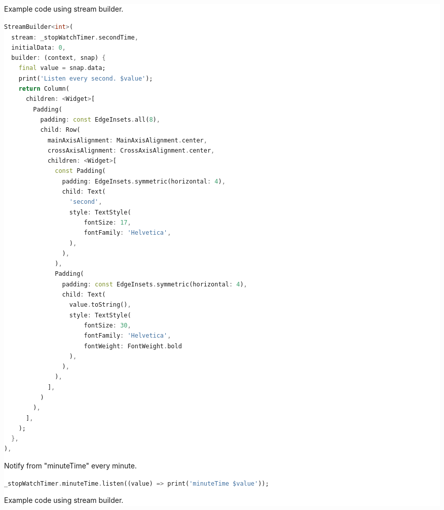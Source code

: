 Example code using stream builder.

```dart
StreamBuilder<int>(
  stream: _stopWatchTimer.secondTime,
  initialData: 0,
  builder: (context, snap) {
    final value = snap.data;
    print('Listen every second. $value');
    return Column(
      children: <Widget>[
        Padding(
          padding: const EdgeInsets.all(8),
          child: Row(
            mainAxisAlignment: MainAxisAlignment.center,
            crossAxisAlignment: CrossAxisAlignment.center,
            children: <Widget>[
              const Padding(
                padding: EdgeInsets.symmetric(horizontal: 4),
                child: Text(
                  'second',
                  style: TextStyle(
                      fontSize: 17,
                      fontFamily: 'Helvetica',
                  ),
                ),
              ),
              Padding(
                padding: const EdgeInsets.symmetric(horizontal: 4),
                child: Text(
                  value.toString(),
                  style: TextStyle(
                      fontSize: 30,
                      fontFamily: 'Helvetica',
                      fontWeight: FontWeight.bold
                  ),
                ),
              ),
            ],
          )
        ),
      ],
    );
  },
),
```

Notify from "minuteTime" every minute.

```dart
_stopWatchTimer.minuteTime.listen((value) => print('minuteTime $value'));
```

Example code using stream builder.
